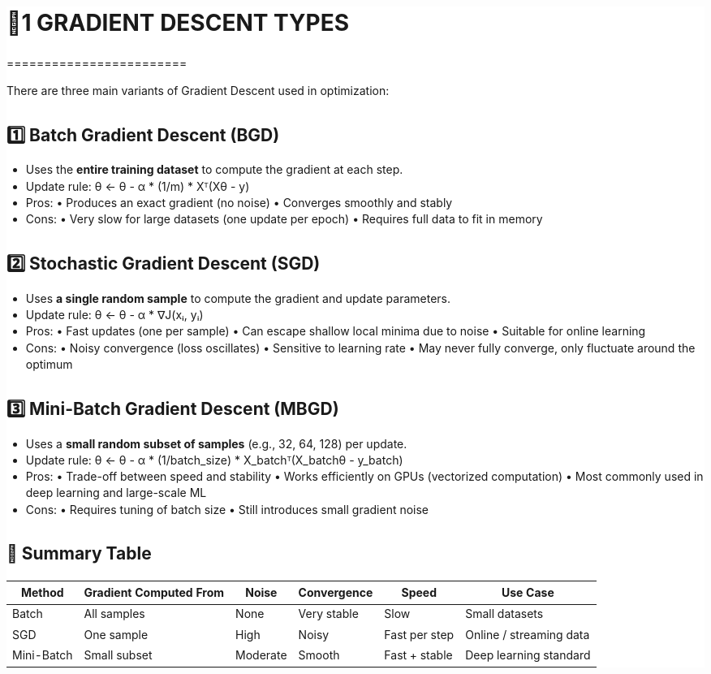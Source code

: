 
# 🙋1 GRADIENT DESCENT TYPES
========================

There are three main variants of Gradient Descent used in optimization:

1️⃣ Batch Gradient Descent (BGD)
--------------------------------
- Uses the **entire training dataset** to compute the gradient at each step.
- Update rule: θ ← θ - α * (1/m) * Xᵀ(Xθ - y)
- Pros:
    • Produces an exact gradient (no noise)
    • Converges smoothly and stably
- Cons:
    • Very slow for large datasets (one update per epoch)
    • Requires full data to fit in memory

2️⃣ Stochastic Gradient Descent (SGD)
-------------------------------------
- Uses **a single random sample** to compute the gradient and update parameters.
- Update rule: θ ← θ - α * ∇J(xᵢ, yᵢ)
- Pros:
    • Fast updates (one per sample)
    • Can escape shallow local minima due to noise
    • Suitable for online learning
- Cons:
    • Noisy convergence (loss oscillates)
    • Sensitive to learning rate
    • May never fully converge, only fluctuate around the optimum

3️⃣ Mini-Batch Gradient Descent (MBGD)
--------------------------------------
- Uses a **small random subset of samples** (e.g., 32, 64, 128) per update.
- Update rule: θ ← θ - α * (1/batch_size) * X_batchᵀ(X_batchθ - y_batch)
- Pros:
    • Trade-off between speed and stability
    • Works efficiently on GPUs (vectorized computation)
    • Most commonly used in deep learning and large-scale ML
- Cons:
    • Requires tuning of batch size
    • Still introduces small gradient noise

🧠 Summary Table
--------------------------------------
| Method | Gradient Computed From | Noise | Convergence | Speed | Use Case |
|---------|------------------------|--------|--------------|--------|-----------|
| Batch | All samples | None | Very stable | Slow | Small datasets |
| SGD | One sample | High | Noisy | Fast per step | Online / streaming data |
| Mini-Batch | Small subset | Moderate | Smooth | Fast + stable | Deep learning standard |
